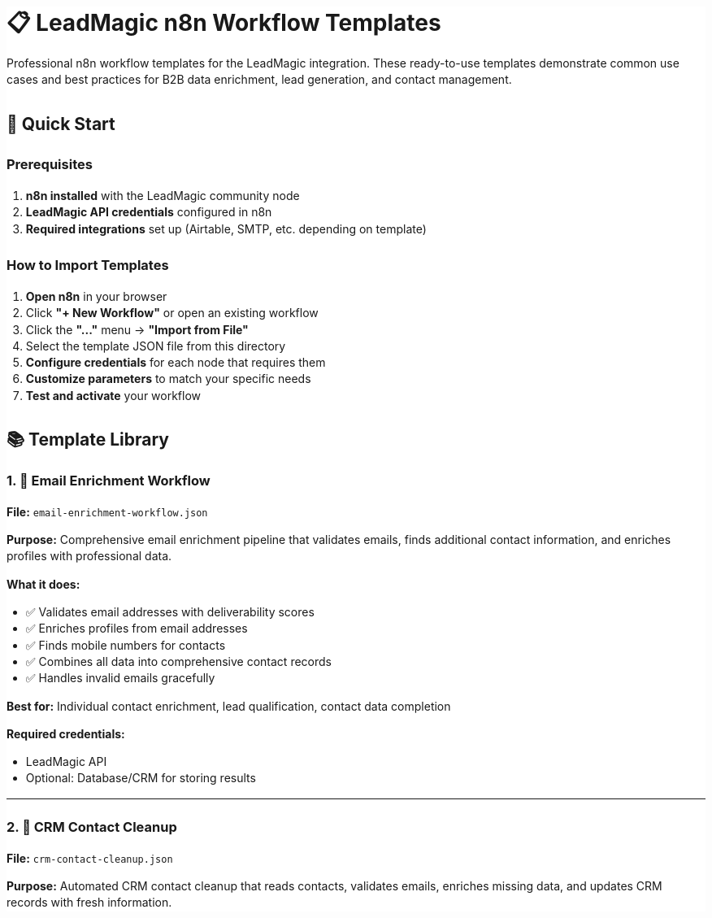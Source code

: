 # 📋 LeadMagic n8n Workflow Templates

Professional n8n workflow templates for the LeadMagic integration. These ready-to-use templates demonstrate common use cases and best practices for B2B data enrichment, lead generation, and contact management.

## 🚀 Quick Start

### Prerequisites
1. **n8n installed** with the LeadMagic community node
2. **LeadMagic API credentials** configured in n8n
3. **Required integrations** set up (Airtable, SMTP, etc. depending on template)

### How to Import Templates

1. **Open n8n** in your browser
2. Click **"+ New Workflow"** or open an existing workflow
3. Click the **"..."** menu → **"Import from File"**
4. Select the template JSON file from this directory
5. **Configure credentials** for each node that requires them
6. **Customize parameters** to match your specific needs
7. **Test and activate** your workflow

## 📚 Template Library

### 1. 📧 Email Enrichment Workflow
**File:** `email-enrichment-workflow.json`

**Purpose:** Comprehensive email enrichment pipeline that validates emails, finds additional contact information, and enriches profiles with professional data.

**What it does:**
- ✅ Validates email addresses with deliverability scores
- ✅ Enriches profiles from email addresses  
- ✅ Finds mobile numbers for contacts
- ✅ Combines all data into comprehensive contact records
- ✅ Handles invalid emails gracefully

**Best for:** Individual contact enrichment, lead qualification, contact data completion

**Required credentials:**
- LeadMagic API
- Optional: Database/CRM for storing results

---

### 2. 🔄 CRM Contact Cleanup
**File:** `crm-contact-cleanup.json`

**Purpose:** Automated CRM contact cleanup that reads contacts, validates emails, enriches missing data, and updates CRM records with fresh information.
